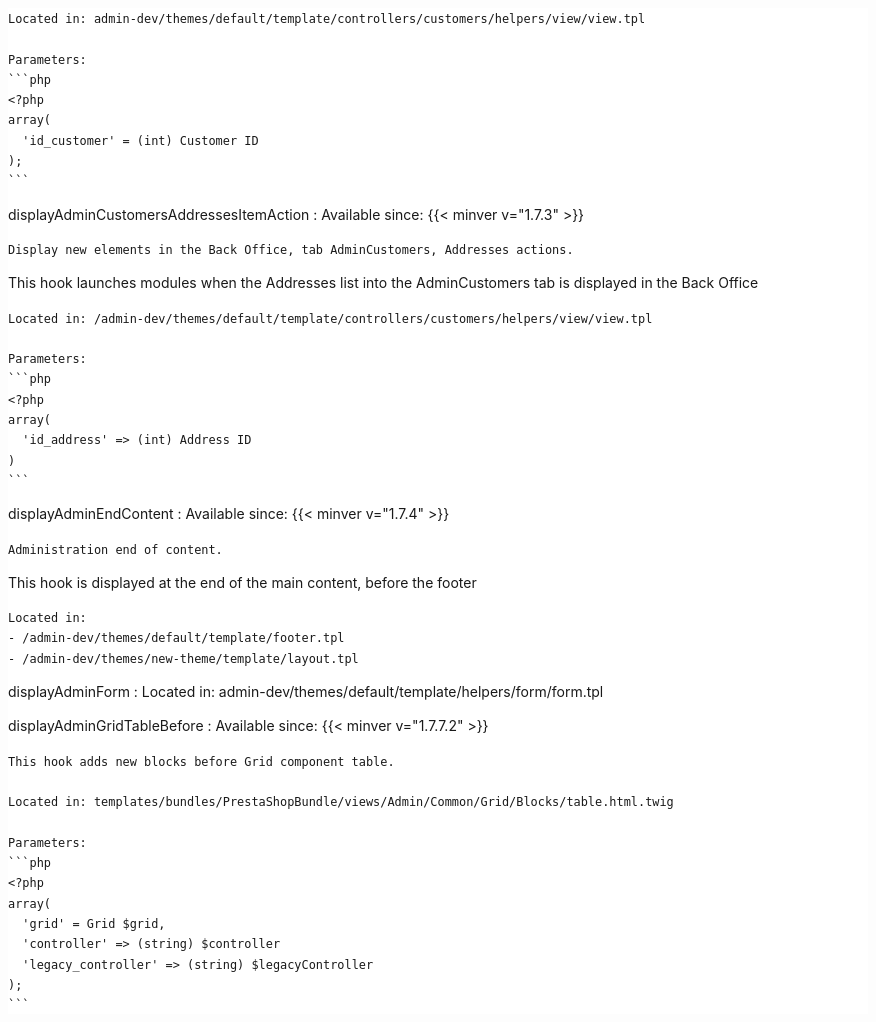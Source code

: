     Located in: admin-dev/themes/default/template/controllers/customers/helpers/view/view.tpl

    Parameters:
    ```php
    <?php
    array(
      'id_customer' = (int) Customer ID
    );
    ```

displayAdminCustomersAddressesItemAction
: 
    Available since: {{< minver v="1.7.3" >}}

    Display new elements in the Back Office, tab AdminCustomers, Addresses actions.
This hook launches modules when the Addresses list into the AdminCustomers tab is displayed in the Back Office

    Located in: /admin-dev/themes/default/template/controllers/customers/helpers/view/view.tpl

    Parameters:
    ```php
    <?php
	array(
	  'id_address' => (int) Address ID
	)
    ```

displayAdminEndContent
: 
    Available since: {{< minver v="1.7.4" >}}

    Administration end of content.
This hook is displayed at the end of the main content, before the footer

    Located in: 
	- /admin-dev/themes/default/template/footer.tpl
	- /admin-dev/themes/new-theme/template/layout.tpl

	
displayAdminForm
: 
    Located in: admin-dev/themes/default/template/helpers/form/form.tpl

displayAdminGridTableBefore
: 
    Available since: {{< minver v="1.7.7.2" >}}

    This hook adds new blocks before Grid component table.

    Located in: templates/bundles/PrestaShopBundle/views/Admin/Common/Grid/Blocks/table.html.twig

    Parameters:
    ```php
    <?php
    array(
      'grid' = Grid $grid,
      'controller' => (string) $controller
      'legacy_controller' => (string) $legacyController
    );
    ```
